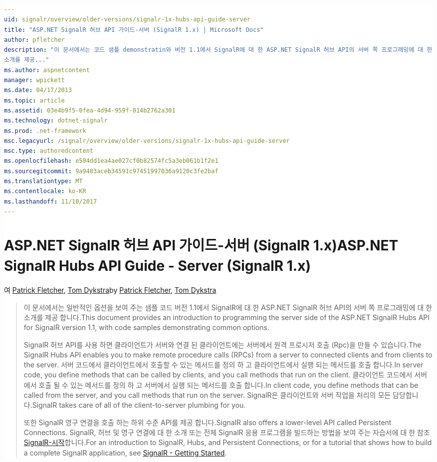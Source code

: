 ```yaml
---
uid: signalr/overview/older-versions/signalr-1x-hubs-api-guide-server
title: "ASP.NET SignalR 허브 API 가이드-서버 (SignalR 1.x) | Microsoft Docs"
author: pfletcher
description: "이 문서에서는 코드 샘플 demonstratin와 버전 1.1에서 SignalR에 대 한 ASP.NET SignalR 허브 API의 서버 쪽 프로그래밍에 대 한 소개를 제공..."
ms.author: aspnetcontent
manager: wpickett
ms.date: 04/17/2013
ms.topic: article
ms.assetid: 03e4b9f5-0fea-4d94-959f-014b2762a301
ms.technology: dotnet-signalr
ms.prod: .net-framework
msc.legacyurl: /signalr/overview/older-versions/signalr-1x-hubs-api-guide-server
msc.type: authoredcontent
ms.openlocfilehash: e594dd1ea4ae027cf0b82574fc5a3eb061b1f2e1
ms.sourcegitcommit: 9a9483aceb34591c97451997036a9120c3fe2baf
ms.translationtype: MT
ms.contentlocale: ko-KR
ms.lasthandoff: 11/10/2017
---
```

<a name="aspnet-signalr-hubs-api-guide---server-signalr-1x"></a><span data-ttu-id="65c14-103">ASP.NET SignalR 허브 API 가이드-서버 (SignalR 1.x)</span><span class="sxs-lookup"><span data-stu-id="65c14-103">ASP.NET SignalR Hubs API Guide - Server (SignalR 1.x)</span></span>
====================
<span data-ttu-id="65c14-104">여 [Patrick Fletcher](https://github.com/pfletcher), [Tom Dykstra](https://github.com/tdykstra)</span><span class="sxs-lookup"><span data-stu-id="65c14-104">by [Patrick Fletcher](https://github.com/pfletcher), [Tom Dykstra](https://github.com/tdykstra)</span></span>

> <span data-ttu-id="65c14-105">이 문서에서는 일반적인 옵션을 보여 주는 샘플 코드 버전 1.1에서 SignalR에 대 한 ASP.NET SignalR 허브 API의 서버 쪽 프로그래밍에 대 한 소개를 제공 합니다.</span><span class="sxs-lookup"><span data-stu-id="65c14-105">This document provides an introduction to programming the server side of the ASP.NET SignalR Hubs API for SignalR version 1.1, with code samples demonstrating common options.</span></span>
> 
> <span data-ttu-id="65c14-106">SignalR 허브 API를 사용 하면 클라이언트가 서버와 연결 된 클라이언트에는 서버에서 원격 프로시저 호출 (Rpc)을 만들 수 있습니다.</span><span class="sxs-lookup"><span data-stu-id="65c14-106">The SignalR Hubs API enables you to make remote procedure calls (RPCs) from a server to connected clients and from clients to the server.</span></span> <span data-ttu-id="65c14-107">서버 코드에서 클라이언트에서 호출할 수 있는 메서드를 정의 하 고 클라이언트에서 실행 되는 메서드를 호출 합니다.</span><span class="sxs-lookup"><span data-stu-id="65c14-107">In server code, you define methods that can be called by clients, and you call methods that run on the client.</span></span> <span data-ttu-id="65c14-108">클라이언트 코드에서 서버에서 호출 될 수 있는 메서드를 정의 하 고 서버에서 실행 되는 메서드를 호출 합니다.</span><span class="sxs-lookup"><span data-stu-id="65c14-108">In client code, you define methods that can be called from the server, and you call methods that run on the server.</span></span> <span data-ttu-id="65c14-109">SignalR은 클라이언트와 서버 작업을 처리의 모든 담당합니다.</span><span class="sxs-lookup"><span data-stu-id="65c14-109">SignalR takes care of all of the client-to-server plumbing for you.</span></span>
> 
> <span data-ttu-id="65c14-110">또한 SignalR 영구 연결을 호출 하는 하위 수준 API를 제공 합니다.</span><span class="sxs-lookup"><span data-stu-id="65c14-110">SignalR also offers a lower-level API called Persistent Connections.</span></span> <span data-ttu-id="65c14-111">SignalR, 허브 및 영구 연결에 대 한 소개 또는 전체 SignalR 응용 프로그램을 빌드하는 방법을 보여 주는 자습서에 대 한 참조 [SignalR-시작](index.md)합니다.</span><span class="sxs-lookup"><span data-stu-id="65c14-111">For an introduction to SignalR, Hubs, and Persistent Connections, or for a tutorial that shows how to build a complete SignalR application, see [SignalR - Getting Started](index.md).</span></span>
